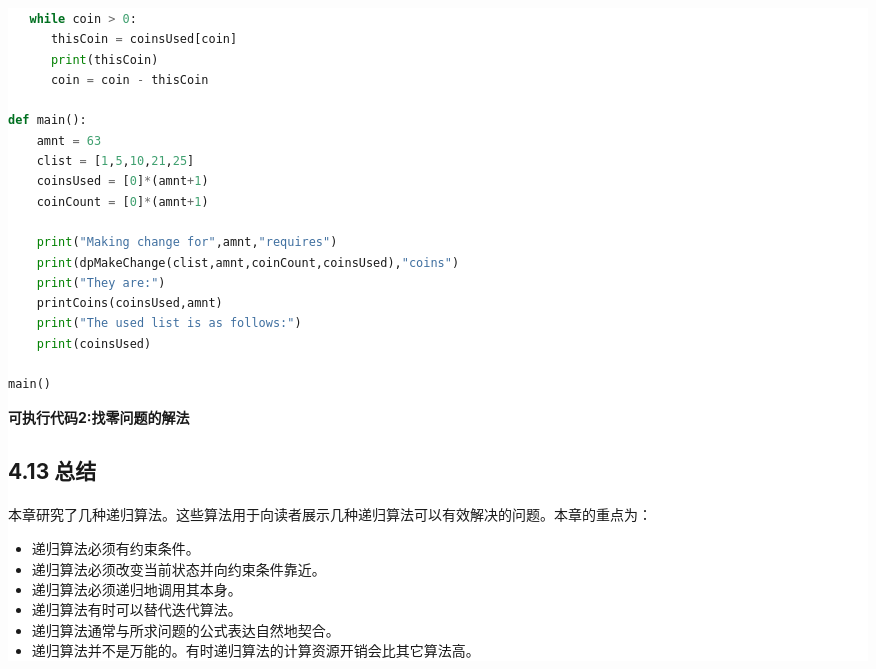 ```Python
   while coin > 0:
      thisCoin = coinsUsed[coin]
      print(thisCoin)
      coin = coin - thisCoin

def main():
    amnt = 63
    clist = [1,5,10,21,25]
    coinsUsed = [0]*(amnt+1)
    coinCount = [0]*(amnt+1)

    print("Making change for",amnt,"requires")
    print(dpMakeChange(clist,amnt,coinCount,coinsUsed),"coins")
    print("They are:")
    printCoins(coinsUsed,amnt)
    print("The used list is as follows:")
    print(coinsUsed)

main()

```
**可执行代码2:找零问题的解法**

## 4.13 总结 ##

本章研究了几种递归算法。这些算法用于向读者展示几种递归算法可以有效解决的问题。本章的重点为：

- 递归算法必须有约束条件。
- 递归算法必须改变当前状态并向约束条件靠近。
- 递归算法必须递归地调用其本身。
- 递归算法有时可以替代迭代算法。
- 递归算法通常与所求问题的公式表达自然地契合。
- 递归算法并不是万能的。有时递归算法的计算资源开销会比其它算法高。










